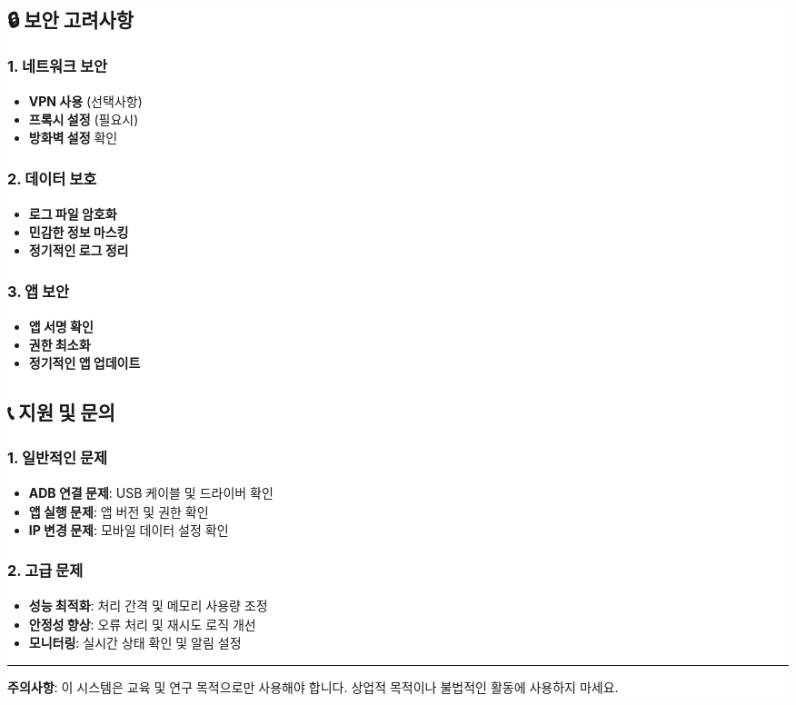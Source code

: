 ## 🔒 보안 고려사항

### 1. 네트워크 보안
- **VPN 사용** (선택사항)
- **프록시 설정** (필요시)
- **방화벽 설정** 확인

### 2. 데이터 보호
- **로그 파일 암호화**
- **민감한 정보 마스킹**
- **정기적인 로그 정리**

### 3. 앱 보안
- **앱 서명 확인**
- **권한 최소화**
- **정기적인 앱 업데이트**

## 📞 지원 및 문의

### 1. 일반적인 문제
- **ADB 연결 문제**: USB 케이블 및 드라이버 확인
- **앱 실행 문제**: 앱 버전 및 권한 확인
- **IP 변경 문제**: 모바일 데이터 설정 확인

### 2. 고급 문제
- **성능 최적화**: 처리 간격 및 메모리 사용량 조정
- **안정성 향상**: 오류 처리 및 재시도 로직 개선
- **모니터링**: 실시간 상태 확인 및 알림 설정

---

**주의사항**: 이 시스템은 교육 및 연구 목적으로만 사용해야 합니다. 상업적 목적이나 불법적인 활동에 사용하지 마세요.














